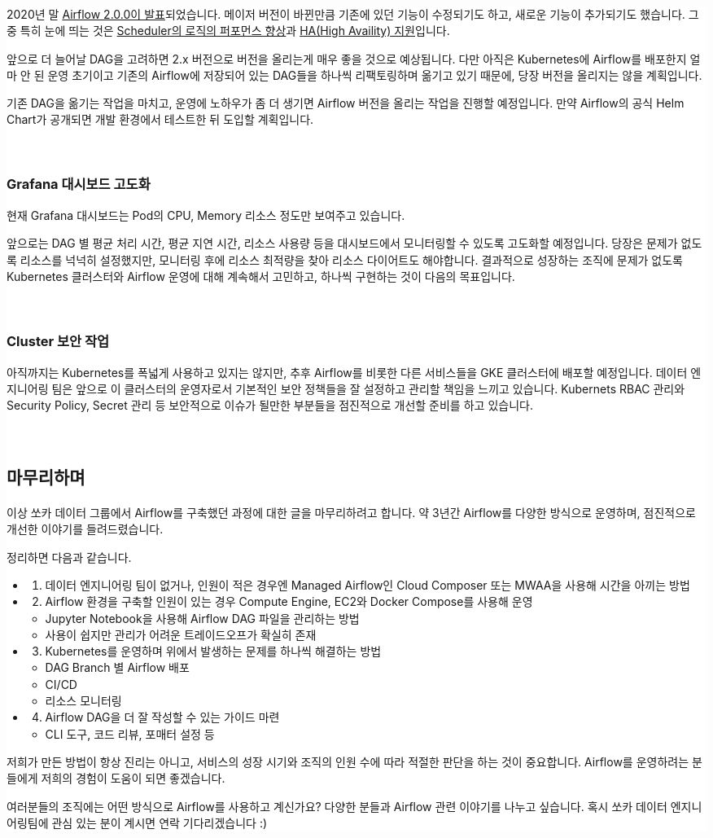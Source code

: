 2020년 말 [Airflow 2.0.0이 발표](https://airflow.apache.org/blog/airflow-two-point-oh-is-here/)되었습니다. 메이저 버전이 바뀐만큼 기존에 있던 기능이 수정되기도 하고, 새로운 기능이 추가되기도 했습니다. 그 중 특히 눈에 띄는 것은 [Scheduler의 로직의 퍼포먼스 향상](https://airflow.apache.org/blog/airflow-two-point-oh-is-here/#massive-scheduler-performance-improvements)과 [HA(High Availity) 지원](https://airflow.apache.org/blog/airflow-two-point-oh-is-here/#massive-scheduler-performance-improvements)입니다. 

앞으로 더 늘어날 DAG을 고려하면 2.x 버전으로 버전을 올리는게 매우 좋을 것으로 예상됩니다. 다만 아직은 Kubernetes에 Airflow를 배포한지 얼마 안 된 운영 초기이고 기존의 Airflow에 저장되어 있는 DAG들을 하나씩 리팩토링하며 옮기고 있기 때문에, 당장 버전을 올리지는 않을 계획입니다.  

기존 DAG을 옮기는 작업을 마치고, 운영에 노하우가 좀 더 생기면 Airflow 버전을 올리는 작업을 진행할 예정입니다. 만약 Airflow의 공식 Helm Chart가 공개되면 개발 환경에서 테스트한 뒤 도입할 계획입니다. 

<br>


### Grafana 대시보드 고도화

현재 Grafana 대시보드는 Pod의 CPU, Memory 리소스 정도만 보여주고 있습니다.  

앞으로는 DAG 별 평균 처리 시간, 평균 지연 시간, 리소스 사용량 등을 대시보드에서 모니터링할 수 있도록 고도화할 예정입니다. 당장은 문제가 없도록 리소스를 넉넉히 설정했지만, 모니터링 후에 리소스 최적량을 찾아 리소스 다이어트도 해야합니다. 결과적으로 성장하는 조직에 문제가 없도록 Kubernetes 클러스터와 Airflow 운영에 대해 계속해서 고민하고, 하나씩 구현하는 것이 다음의 목표입니다.

<br>

### Cluster 보안 작업

아직까지는 Kubernetes를 폭넓게 사용하고 있지는 않지만, 추후 Airflow를 비롯한 다른 서비스들을 GKE 클러스터에 배포할 예정입니다. 데이터 엔지니어링 팀은 앞으로 이 클러스터의 운영자로서 기본적인 보안 정책들을 잘 설정하고 관리할 책임을 느끼고 있습니다. Kubernets RBAC 관리와 Security Policy, Secret 관리 등 보안적으로 이슈가 될만한 부분들을 점진적으로 개선할 준비를 하고 있습니다.


<br>

## 마무리하며
이상 쏘카 데이터 그룹에서 Airflow를 구축했던 과정에 대한 글을 마무리하려고 합니다. 약 3년간 Airflow를 다양한 방식으로 운영하며, 점진적으로 개선한 이야기를 들려드렸습니다. 

정리하면 다음과 같습니다.

- 1) 데이터 엔지니어링 팀이 없거나, 인원이 적은 경우엔 Managed Airflow인 Cloud Composer 또는 MWAA을 사용해 시간을 아끼는 방법
- 2) Airflow 환경을 구축할 인원이 있는 경우 Compute Engine, EC2와 Docker Compose를 사용해 운영
    - Jupyter Notebook을 사용해 Airflow DAG 파일을 관리하는 방법
    - 사용이 쉽지만 관리가 어려운 트레이드오프가 확실히 존재
- 3) Kubernetes를 운영하며 위에서 발생하는 문제를 하나씩 해결하는 방법
    - DAG Branch 별 Airflow 배포
    - CI/CD
    - 리소스 모니터링
- 4) Airflow DAG을 더 잘 작성할 수 있는 가이드 마련
    - CLI 도구, 코드 리뷰, 포매터 설정 등


저희가 만든 방법이 항상 진리는 아니고, 서비스의 성장 시기와 조직의 인원 수에 따라 적절한 판단을 하는 것이 중요합니다. Airflow를 운영하려는 분들에게 저희의 경험이 도움이 되면 좋겠습니다.

여러분들의 조직에는 어떤 방식으로 Airflow를 사용하고 계신가요? 다양한 분들과 Airflow 관련 이야기를 나누고 싶습니다. 혹시 쏘카 데이터 엔지니어링팀에 관심 있는 분이 계시면 연락 기다리겠습니다 :)
